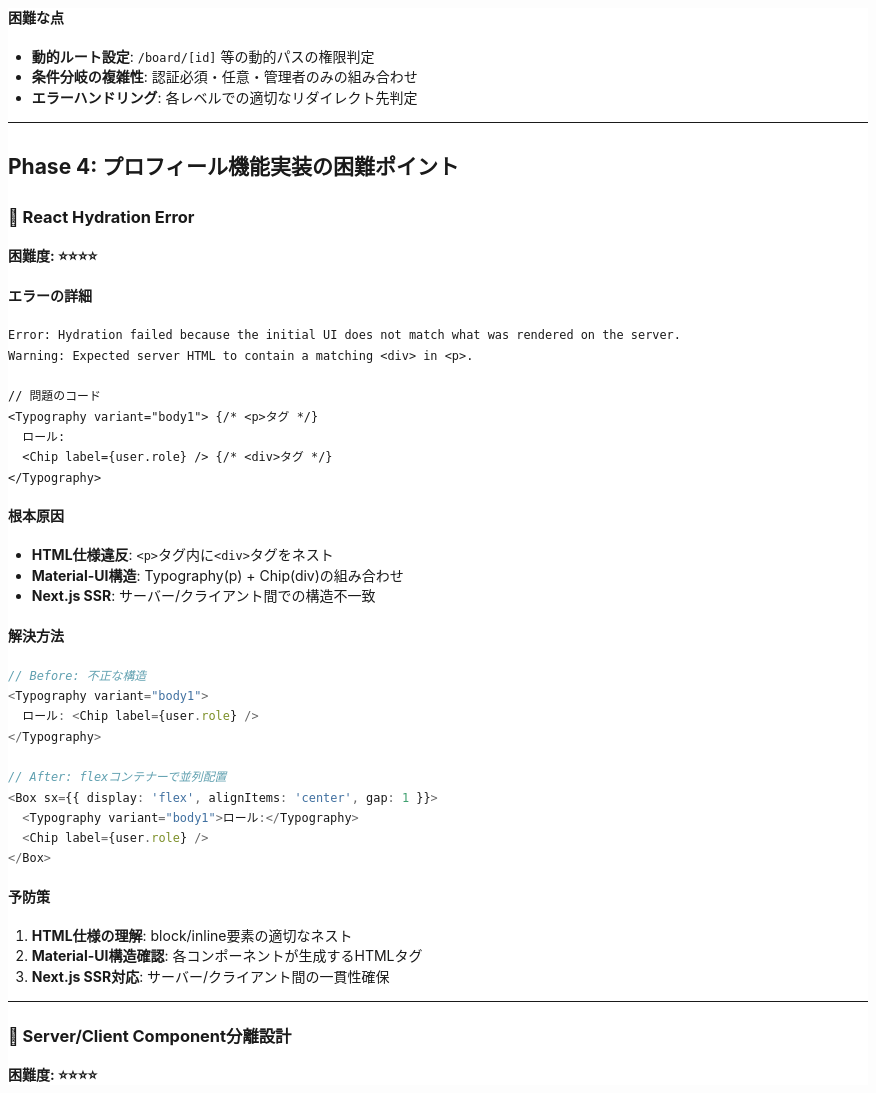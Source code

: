 #### 困難な点
- **動的ルート設定**: `/board/[id]` 等の動的パスの権限判定
- **条件分岐の複雑性**: 認証必須・任意・管理者のみの組み合わせ
- **エラーハンドリング**: 各レベルでの適切なリダイレクト先判定

---

## Phase 4: プロフィール機能実装の困難ポイント

### 🔄 React Hydration Error
**困難度: ⭐⭐⭐⭐**

#### エラーの詳細
```
Error: Hydration failed because the initial UI does not match what was rendered on the server.
Warning: Expected server HTML to contain a matching <div> in <p>.

// 問題のコード
<Typography variant="body1"> {/* <p>タグ */}
  ロール: 
  <Chip label={user.role} /> {/* <div>タグ */}
</Typography>
```

#### 根本原因
- **HTML仕様違反**: `<p>`タグ内に`<div>`タグをネスト
- **Material-UI構造**: Typography(p) + Chip(div)の組み合わせ
- **Next.js SSR**: サーバー/クライアント間での構造不一致

#### 解決方法
```typescript
// Before: 不正な構造
<Typography variant="body1">
  ロール: <Chip label={user.role} />
</Typography>

// After: flexコンテナーで並列配置
<Box sx={{ display: 'flex', alignItems: 'center', gap: 1 }}>
  <Typography variant="body1">ロール:</Typography>
  <Chip label={user.role} />
</Box>
```

#### 予防策
1. **HTML仕様の理解**: block/inline要素の適切なネスト
2. **Material-UI構造確認**: 各コンポーネントが生成するHTMLタグ
3. **Next.js SSR対応**: サーバー/クライアント間の一貫性確保

---

### 🎨 Server/Client Component分離設計
**困難度: ⭐⭐⭐⭐**
